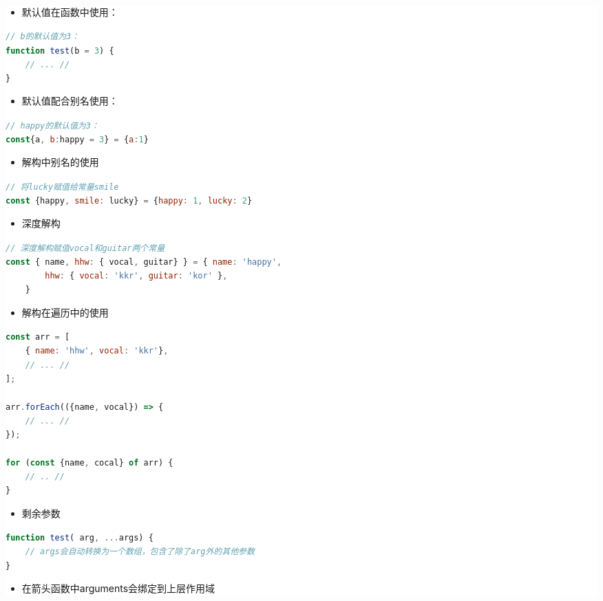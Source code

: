 * 默认值在函数中使用：
  
```js
// b的默认值为3：
function test(b = 3) {
    // ... //
}
```

  * 默认值配合别名使用：

```js
// happy的默认值为3：
const{a, b:happy = 3} = {a:1}
```

* 解构中别名的使用
    
```js
// 将lucky赋值给常量smile
const {happy, smile: lucky} = {happy: 1, lucky: 2}
```

* 深度解构

```js
// 深度解构赋值vocal和guitar两个常量
const { name, hhw: { vocal, guitar} } = { name: 'happy', 
        hhw: { vocal: 'kkr', guitar: 'kor' },
    }
```

* 解构在遍历中的使用

```js
const arr = [
    { name: 'hhw', vocal: 'kkr'},
    // ... //
];

arr.forEach(({name, vocal}) => {
    // ... //
});

for (const {name, cocal} of arr) {
    // .. //
}
```

* 剩余参数

```js
function test( arg, ...args) {
    // args会自动转换为一个数组，包含了除了arg外的其他参数
}
```

* 在箭头函数中arguments会绑定到上层作用域
